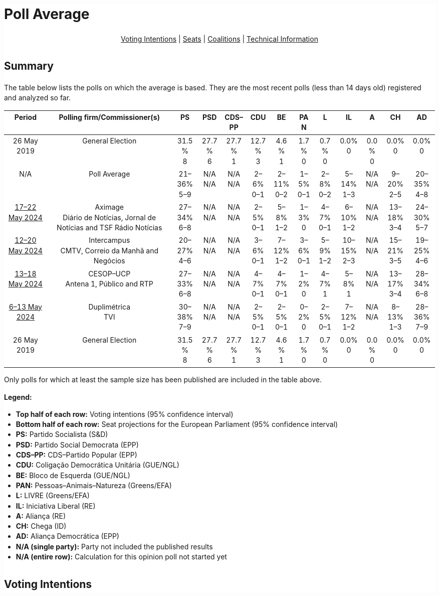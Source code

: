 # Poll Average

<p align="center"><a href="#voting-intentions">Voting Intentions</a> | <a href="#seats">Seats</a> | <a href="#coalitions">Coalitions</a> | <a href="#technical-information">Technical Information</a></p>

## Summary

The table below lists the polls on which the average is based. They are the most recent polls (less than 14 days old) registered and analyzed so far.

| Period     | Polling firm/Commissioner(s) | PS | PSD | CDS–PP | CDU | BE | PAN | L | IL | A | CH | AD |
|:----------:|:----------------------------:|:--:|:--:|:--:|:--:|:--:|:--:|:--:|:--:|:--:|:--:|:--:|
| 26 May 2019 | General Election | 31.5% <br> 8 | 27.7% <br> 6 | 27.7% <br> 1 | 12.7% <br> 3 | 4.6% <br> 1 | 1.7% <br> 0 | 0.7% <br> 0 | 0.0% <br> 0 | 0.0% <br> 0 | 0.0% <br> 0 | 0.0% <br> 0 |
| N/A | Poll Average | 21–36% <br> 5–9 | N/A <br> N/A | N/A <br> N/A | 2–6% <br> 0–1 | 2–11% <br> 0–2 | 1–5% <br> 0–1 | 2–8% <br> 0–2 | 5–14% <br> 1–3 | N/A <br> N/A | 9–20% <br> 2–5 | 20–35% <br> 4–8 |
| [17–22 May 2024](2024-05-22-Aximage.html) | Aximage <br> Diário de Notícias, Jornal de Notícias and TSF Rádio Notícias | 27–34% <br> 6–8 | N/A <br> N/A | N/A <br> N/A | 2–5% <br> 0–1 | 5–8% <br> 1–2 | 1–3% <br> 0 | 4–7% <br> 0–1 | 6–10% <br> 1–2 | N/A <br> N/A | 13–18% <br> 3–4 | 24–30% <br> 5–7 |
| [12–20 May 2024](2024-05-20-Intercampus.html) | Intercampus <br> CMTV, Correio da Manhã and Negócios | 20–27% <br> 4–6 | N/A <br> N/A | N/A <br> N/A | 3–6% <br> 0–1 | 7–12% <br> 1–2 | 3–6% <br> 0–1 | 5–9% <br> 1–2 | 10–15% <br> 2–3 | N/A <br> N/A | 15–21% <br> 3–5 | 19–25% <br> 4–6 |
| [13–18 May 2024](2024-05-18-CESOP–UCP.html) | CESOP–UCP <br> Antena 1, Público and RTP | 27–33% <br> 6–8 | N/A <br> N/A | N/A <br> N/A | 4–7% <br> 0–1 | 4–7% <br> 0–1 | 1–2% <br> 0 | 4–7% <br> 1 | 5–8% <br> 1 | N/A <br> N/A | 13–17% <br> 3–4 | 28–34% <br> 6–8 |
| [6–13 May 2024](2024-05-13-Duplimétrica.html) | Duplimétrica <br> TVI | 30–38% <br> 7–9 | N/A <br> N/A | N/A <br> N/A | 2–5% <br> 0–1 | 2–5% <br> 0–1 | 0–2% <br> 0 | 2–5% <br> 0–1 | 7–12% <br> 1–2 | N/A <br> N/A | 8–13% <br> 1–3 | 28–36% <br> 7–9 |
| 26 May 2019 | General Election | 31.5% <br> 8 | 27.7% <br> 6 | 27.7% <br> 1 | 12.7% <br> 3 | 4.6% <br> 1 | 1.7% <br> 0 | 0.7% <br> 0 | 0.0% <br> 0 | 0.0% <br> 0 | 0.0% <br> 0 | 0.0% <br> 0 |

Only polls for which at least the sample size has been published are included in the table above.

**Legend:**
+ **Top half of each row:** Voting intentions (95% confidence interval)
+ **Bottom half of each row:** Seat projections for the European Parliament (95% confidence interval)
+ **PS:** Partido Socialista (S&D)
+ **PSD:** Partido Social Democrata (EPP)
+ **CDS–PP:** CDS–Partido Popular (EPP)
+ **CDU:** Coligação Democrática Unitária (GUE/NGL)
+ **BE:** Bloco de Esquerda (GUE/NGL)
+ **PAN:** Pessoas–Animais–Natureza (Greens/EFA)
+ **L:** LIVRE (Greens/EFA)
+ **IL:** Iniciativa Liberal (RE)
+ **A:** Aliança (RE)
+ **CH:** Chega (ID)
+ **AD:** Aliança Democrática (EPP)
+ **N/A (single party):** Party not included the published results
+ **N/A (entire row):** Calculation for this opinion poll not started yet

## Voting Intentions
